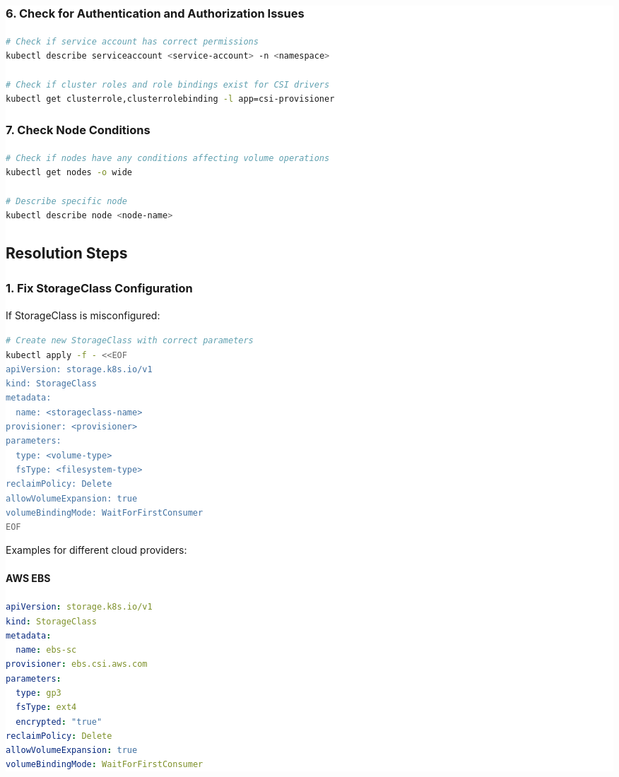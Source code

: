 ### 6. Check for Authentication and Authorization Issues

```bash
# Check if service account has correct permissions
kubectl describe serviceaccount <service-account> -n <namespace>

# Check if cluster roles and role bindings exist for CSI drivers
kubectl get clusterrole,clusterrolebinding -l app=csi-provisioner
```

### 7. Check Node Conditions

```bash
# Check if nodes have any conditions affecting volume operations
kubectl get nodes -o wide

# Describe specific node
kubectl describe node <node-name>
```

## Resolution Steps

### 1. Fix StorageClass Configuration

If StorageClass is misconfigured:

```bash
# Create new StorageClass with correct parameters
kubectl apply -f - <<EOF
apiVersion: storage.k8s.io/v1
kind: StorageClass
metadata:
  name: <storageclass-name>
provisioner: <provisioner>
parameters:
  type: <volume-type>
  fsType: <filesystem-type>
reclaimPolicy: Delete
allowVolumeExpansion: true
volumeBindingMode: WaitForFirstConsumer
EOF
```

Examples for different cloud providers:

#### AWS EBS

```yaml
apiVersion: storage.k8s.io/v1
kind: StorageClass
metadata:
  name: ebs-sc
provisioner: ebs.csi.aws.com
parameters:
  type: gp3
  fsType: ext4
  encrypted: "true"
reclaimPolicy: Delete
allowVolumeExpansion: true
volumeBindingMode: WaitForFirstConsumer
```
